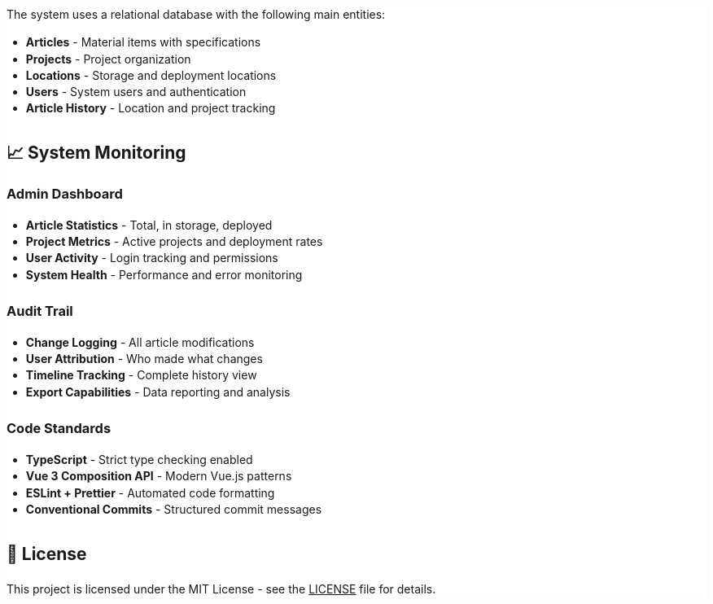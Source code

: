 The system uses a relational database with the following main entities:

- **Articles** - Material items with specifications
- **Projects** - Project organization
- **Locations** - Storage and deployment locations
- **Users** - System users and authentication
- **Article History** - Location and project tracking

## 📈 System Monitoring

### Admin Dashboard

- **Article Statistics** - Total, in storage, deployed
- **Project Metrics** - Active projects and deployment rates
- **User Activity** - Login tracking and permissions
- **System Health** - Performance and error monitoring

### Audit Trail

- **Change Logging** - All article modifications
- **User Attribution** - Who made what changes
- **Timeline Tracking** - Complete history view
- **Export Capabilities** - Data reporting and analysis

### Code Standards

- **TypeScript** - Strict type checking enabled
- **Vue 3 Composition API** - Modern Vue.js patterns
- **ESLint + Prettier** - Automated code formatting
- **Conventional Commits** - Structured commit messages

## 📄 License

This project is licensed under the MIT License - see the [LICENSE](LICENSE) file for details.
